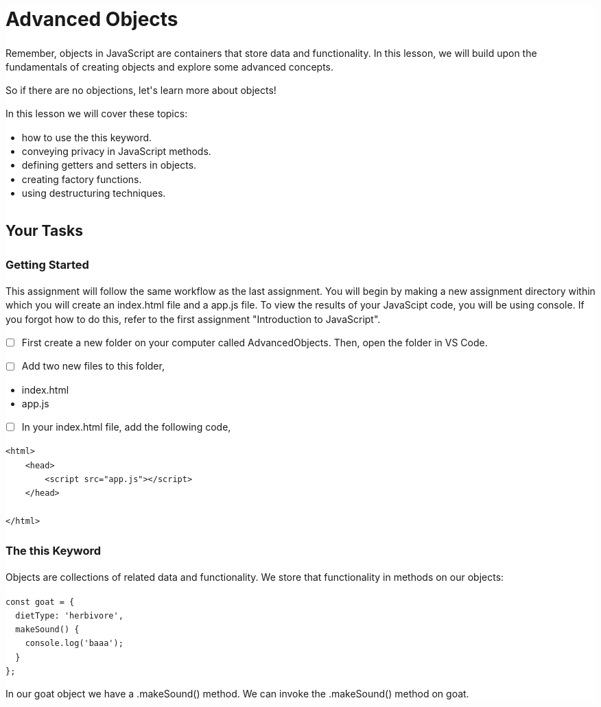 # Advanced Objects

Remember, objects in JavaScript are containers that store data and functionality. In this lesson, we will build upon the fundamentals of creating objects and explore some advanced concepts.

So if there are no objections, let's learn more about objects!

In this lesson we will cover these topics:

- how to use the this keyword.
- conveying privacy in JavaScript methods.
- defining getters and setters in objects.
- creating factory functions.
- using destructuring techniques.

## Your Tasks

### Getting Started

This assignment will follow the same workflow as the last assignment.  You will begin by making a new assignment directory within which you will create an index.html file and a app.js file.  To view the results of your JavaScipt code, you will be using console.  If you forgot how to do this, refer to the first assignment "Introduction to JavaScript".

- [ ] First create a new folder on your computer called AdvancedObjects.  Then, open the folder in VS Code.

- [ ] Add two new files to this folder, 

- index.html
- app.js

- [ ] In your index.html file, add the following code,

```
<html>
    <head>
        <script src="app.js"></script>
    </head>

</html>
``` 

### The this Keyword

Objects are collections of related data and functionality. We store that functionality in methods on our objects:

```
const goat = {
  dietType: 'herbivore',
  makeSound() {
    console.log('baaa');
  }
};
```
In our goat object we have a .makeSound() method. We can invoke the .makeSound() method on goat.
